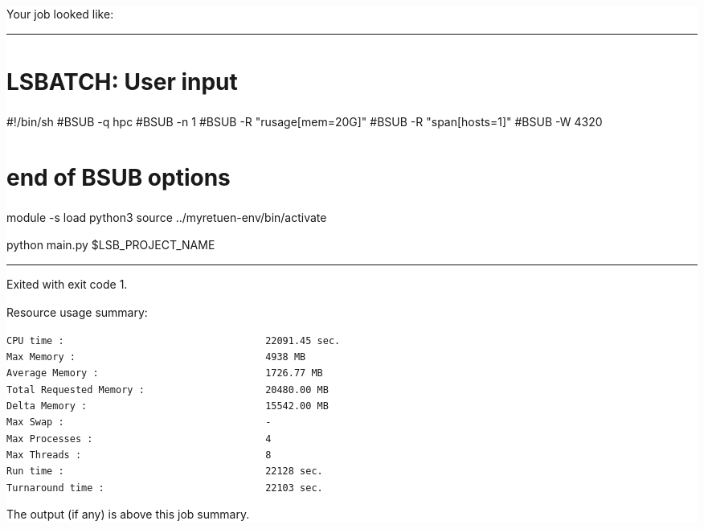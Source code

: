 Your job looked like:

------------------------------------------------------------
# LSBATCH: User input
#!/bin/sh
#BSUB -q hpc
#BSUB -n 1
#BSUB -R "rusage[mem=20G]"
#BSUB -R "span[hosts=1]"
#BSUB -W 4320
# end of BSUB options

module -s load python3
source ../myretuen-env/bin/activate

python main.py $LSB_PROJECT_NAME


------------------------------------------------------------

Exited with exit code 1.

Resource usage summary:

    CPU time :                                   22091.45 sec.
    Max Memory :                                 4938 MB
    Average Memory :                             1726.77 MB
    Total Requested Memory :                     20480.00 MB
    Delta Memory :                               15542.00 MB
    Max Swap :                                   -
    Max Processes :                              4
    Max Threads :                                8
    Run time :                                   22128 sec.
    Turnaround time :                            22103 sec.

The output (if any) is above this job summary.


